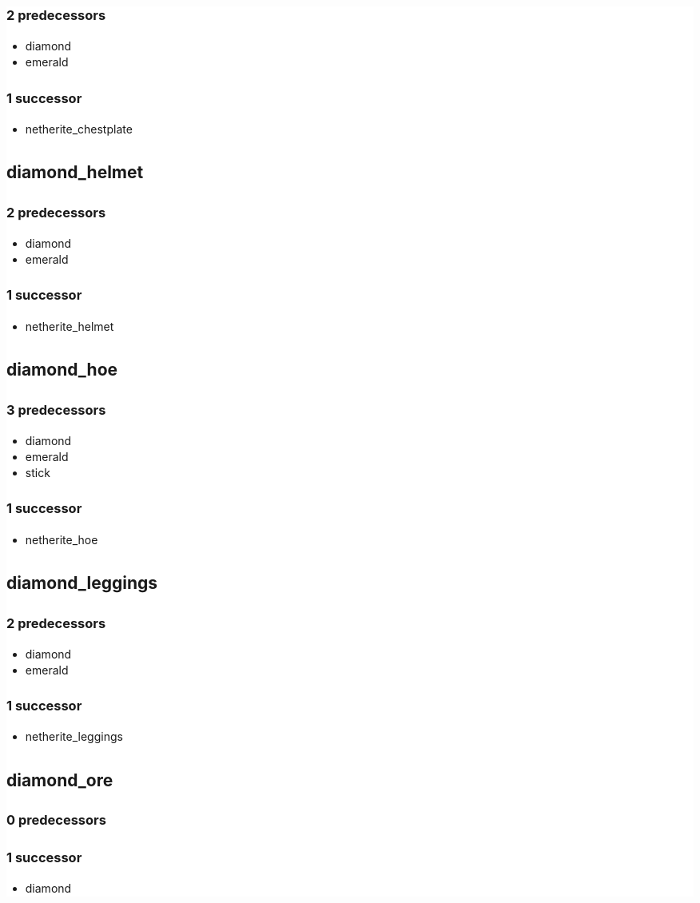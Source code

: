 ### 2 predecessors

- diamond
- emerald

### 1 successor

- netherite\_chestplate

## diamond\_helmet

### 2 predecessors

- diamond
- emerald

### 1 successor

- netherite\_helmet

## diamond\_hoe

### 3 predecessors

- diamond
- emerald
- stick

### 1 successor

- netherite\_hoe

## diamond\_leggings

### 2 predecessors

- diamond
- emerald

### 1 successor

- netherite\_leggings

## diamond\_ore

### 0 predecessors

### 1 successor

- diamond
